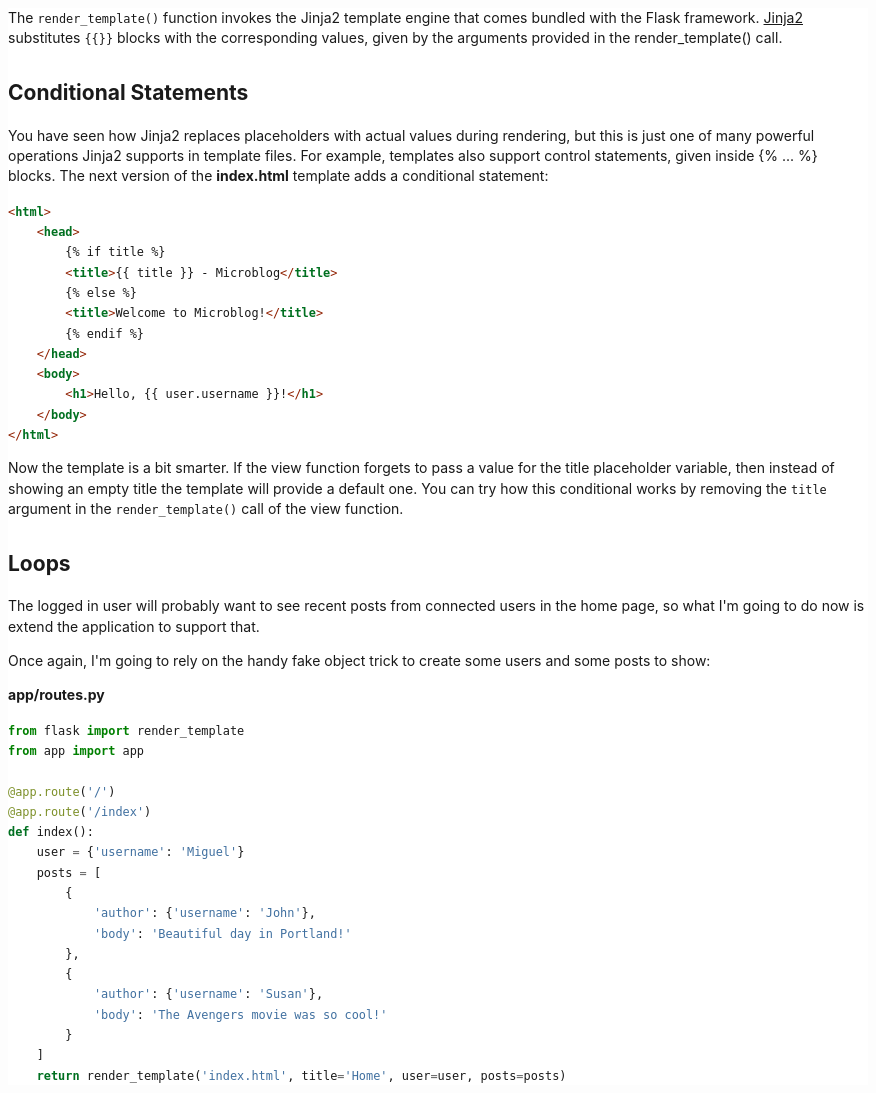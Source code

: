 The `render_template()` function invokes the Jinja2 template engine that comes bundled with the Flask framework. [Jinja2](http://jinja.pocoo.org/) substitutes `{{}}` blocks with the corresponding values, given by the arguments provided in the render_template() call.


## Conditional Statements

You have seen how Jinja2 replaces placeholders with actual values during rendering, but this is just one of many powerful operations Jinja2 supports in template files. For example, templates also support control statements, given inside {% ... %} blocks. The next version of the **index.html** template adds a conditional statement:

```html
<html>
    <head>
        {% if title %}
        <title>{{ title }} - Microblog</title>
        {% else %}
        <title>Welcome to Microblog!</title>
        {% endif %}
    </head>
    <body>
        <h1>Hello, {{ user.username }}!</h1>
    </body>
</html>
```

Now the template is a bit smarter. If the view function forgets to pass a value for the title placeholder variable, then instead of showing an empty title the template will provide a default one. You can try how this conditional works by removing the `title` argument in the `render_template()` call of the view function.

## Loops

The logged in user will probably want to see recent posts from connected users in the home page, so what I'm going to do now is extend the application to support that.

Once again, I'm going to rely on the handy fake object trick to create some users and some posts to show:

**app/routes.py**

```python
from flask import render_template
from app import app

@app.route('/')
@app.route('/index')
def index():
    user = {'username': 'Miguel'}
    posts = [
        {
            'author': {'username': 'John'},
            'body': 'Beautiful day in Portland!'
        },
        {
            'author': {'username': 'Susan'},
            'body': 'The Avengers movie was so cool!'
        }
    ]
    return render_template('index.html', title='Home', user=user, posts=posts)
```
